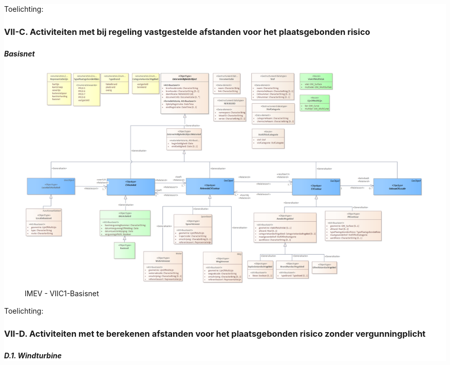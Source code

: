 
Toelichting:


### VII-C. Activiteiten met bij regeling vastgestelde afstanden voor het plaatsgebonden risico

#####  Basisnet


<figure id="afb_IMEV - CL1-Opslag gevaarlijke stoffen met EVContour">
    <img src="docs/media/IMEV - CL3-VIIC1-Basisnet.png" alt="Afbeelding IMEV - CL1-Opslag gevaarlijke stoffen met EVContour">
    <figcaption>IMEV - VIIC1-Basisnet</figcaption>
</figure>

Toelichting:


### VII-D. Activiteiten met te berekenen afstanden voor het plaatsgebonden risico zonder vergunningplicht


##### D.1.  Windturbine


<figure id="afb_IMEV - CL1-Opslag gevaarlijke stoffen met EVContour">